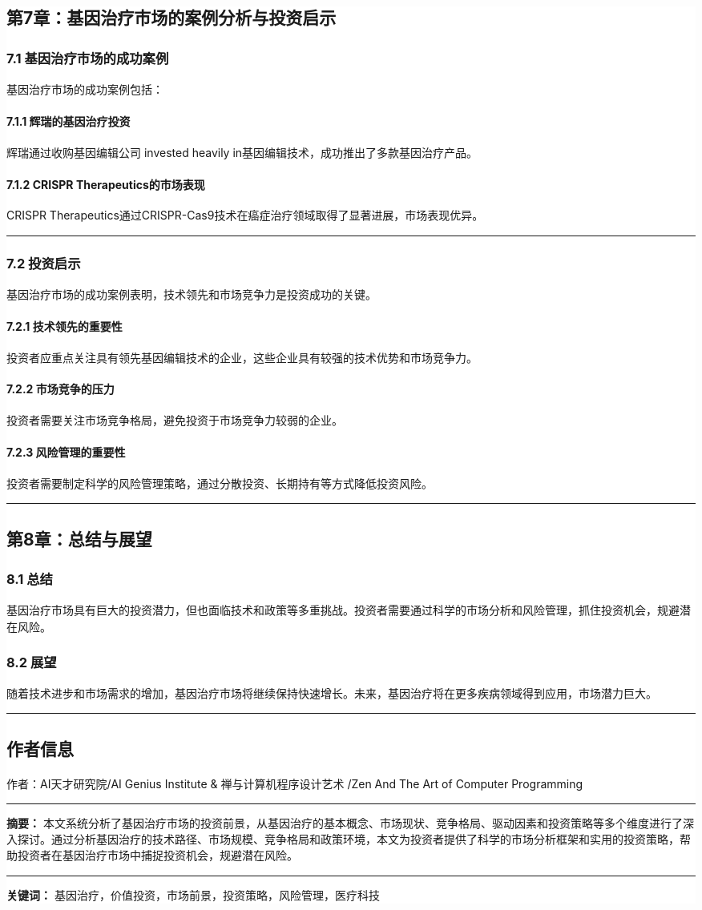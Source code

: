 
## 第7章：基因治疗市场的案例分析与投资启示

### 7.1 基因治疗市场的成功案例
基因治疗市场的成功案例包括：

#### 7.1.1 辉瑞的基因治疗投资
辉瑞通过收购基因编辑公司 invested heavily in基因编辑技术，成功推出了多款基因治疗产品。

#### 7.1.2 CRISPR Therapeutics的市场表现
CRISPR Therapeutics通过CRISPR-Cas9技术在癌症治疗领域取得了显著进展，市场表现优异。

---

### 7.2 投资启示
基因治疗市场的成功案例表明，技术领先和市场竞争力是投资成功的关键。

#### 7.2.1 技术领先的重要性
投资者应重点关注具有领先基因编辑技术的企业，这些企业具有较强的技术优势和市场竞争力。

#### 7.2.2 市场竞争的压力
投资者需要关注市场竞争格局，避免投资于市场竞争力较弱的企业。

#### 7.2.3 风险管理的重要性
投资者需要制定科学的风险管理策略，通过分散投资、长期持有等方式降低投资风险。

---

## 第8章：总结与展望

### 8.1 总结
基因治疗市场具有巨大的投资潜力，但也面临技术和政策等多重挑战。投资者需要通过科学的市场分析和风险管理，抓住投资机会，规避潜在风险。

### 8.2 展望
随着技术进步和市场需求的增加，基因治疗市场将继续保持快速增长。未来，基因治疗将在更多疾病领域得到应用，市场潜力巨大。

---

## 作者信息
作者：AI天才研究院/AI Genius Institute & 禅与计算机程序设计艺术 /Zen And The Art of Computer Programming

---

**摘要：** 本文系统分析了基因治疗市场的投资前景，从基因治疗的基本概念、市场现状、竞争格局、驱动因素和投资策略等多个维度进行了深入探讨。通过分析基因治疗的技术路径、市场规模、竞争格局和政策环境，本文为投资者提供了科学的市场分析框架和实用的投资策略，帮助投资者在基因治疗市场中捕捉投资机会，规避潜在风险。

---

**关键词：** 基因治疗，价值投资，市场前景，投资策略，风险管理，医疗科技


